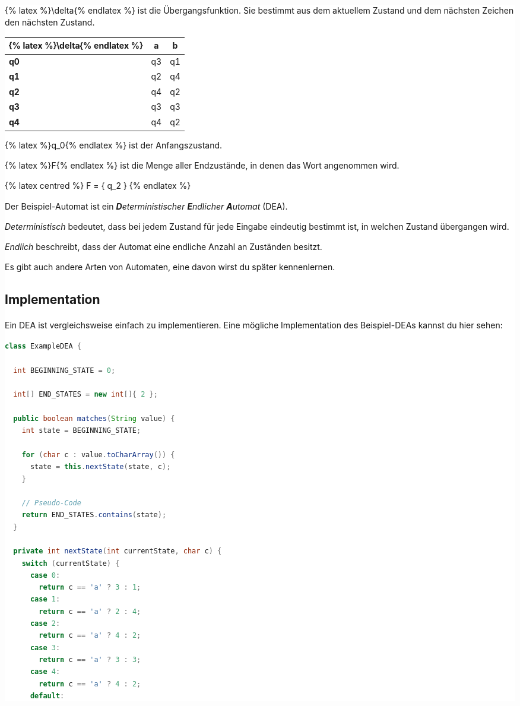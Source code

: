 {% latex %}\delta{% endlatex %} ist die Übergangsfunktion.
Sie bestimmt aus dem aktuellem Zustand und dem nächsten Zeichen den nächsten Zustand.

|{% latex %}\delta{% endlatex %}| a  | b  |
|--------|----|----|
| **q0** | q3 | q1 |
| **q1** | q2 | q4 |
| **q2** | q4 | q2 |
| **q3** | q3 | q3 |
| **q4** | q4 | q2 |

{% latex %}q_0{% endlatex %} ist der Anfangszustand.

{% latex %}F{% endlatex %} ist die Menge aller Endzustände, in denen das Wort angenommen wird.

{% latex centred %}
F = \{ q_2 \}
{% endlatex %}

Der Beispiel-Automat ist ein ***D**eterministischer* ***E**ndlicher* ***A**utomat* (DEA).

*Deterministisch* bedeutet, dass bei jedem Zustand für jede Eingabe eindeutig bestimmt ist, in welchen Zustand übergangen wird.

*Endlich* beschreibt, dass der Automat eine endliche Anzahl an Zuständen besitzt.

Es gibt auch andere Arten von Automaten, eine davon wirst du später kennenlernen.

## Implementation

Ein DEA ist vergleichsweise einfach zu implementieren.
Eine mögliche Implementation des Beispiel-DEAs kannst du hier sehen:

```java
class ExampleDEA {
  
  int BEGINNING_STATE = 0;

  int[] END_STATES = new int[]{ 2 };

  public boolean matches(String value) {
    int state = BEGINNING_STATE;

    for (char c : value.toCharArray()) {
      state = this.nextState(state, c);
    }

    // Pseudo-Code
    return END_STATES.contains(state);
  }

  private int nextState(int currentState, char c) {
    switch (currentState) {
      case 0:
        return c == 'a' ? 3 : 1;
      case 1:
        return c == 'a' ? 2 : 4;
      case 2:
        return c == 'a' ? 4 : 2;
      case 3:
        return c == 'a' ? 3 : 3;
      case 4:
        return c == 'a' ? 4 : 2;
      default:
```